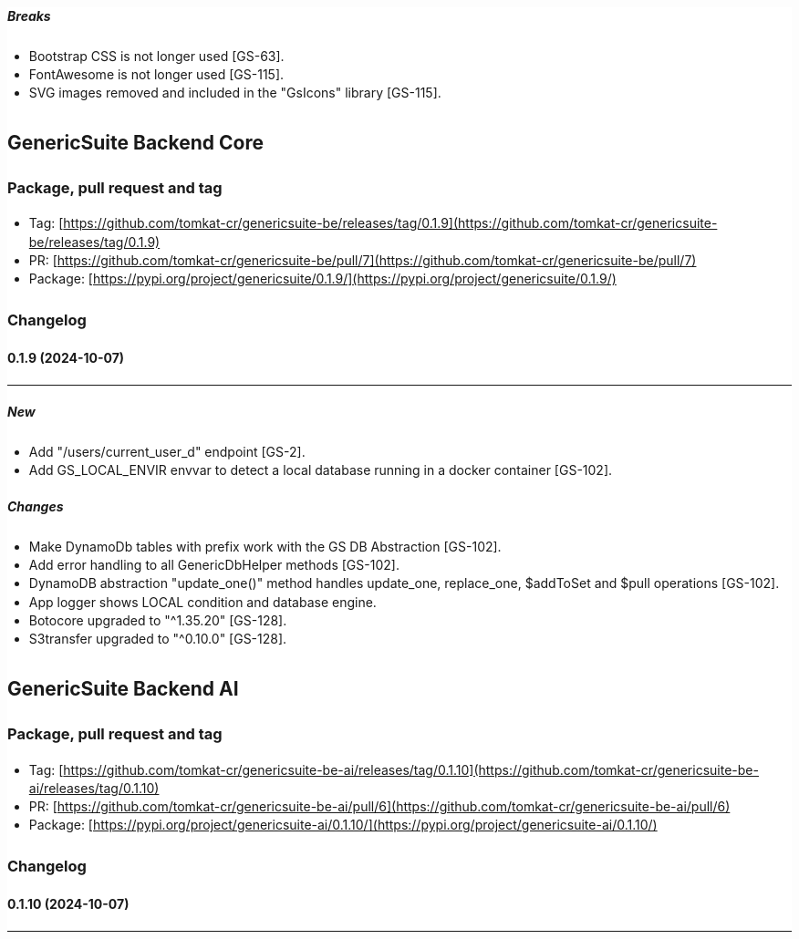 ##### Breaks
- Bootstrap CSS is not longer used [GS-63].
- FontAwesome is not longer used [GS-115].
- SVG images removed and included in the "GsIcons" library [GS-115].

## GenericSuite Backend Core

### Package, pull request and tag

* Tag: [https://github.com/tomkat-cr/genericsuite-be/releases/tag/0.1.9](https://github.com/tomkat-cr/genericsuite-be/releases/tag/0.1.9)
* PR: [https://github.com/tomkat-cr/genericsuite-be/pull/7](https://github.com/tomkat-cr/genericsuite-be/pull/7)
* Package: [https://pypi.org/project/genericsuite/0.1.9/](https://pypi.org/project/genericsuite/0.1.9/)

### Changelog

#### 0.1.9 (2024-10-07)
---

##### New
- Add "/users/current_user_d" endpoint [GS-2].
- Add GS_LOCAL_ENVIR envvar to detect a local database running in a docker container [GS-102].

##### Changes
- Make DynamoDb tables with prefix work with the GS DB Abstraction [GS-102].
- Add error handling to all GenericDbHelper methods [GS-102].
- DynamoDB abstraction "update_one()" method handles update_one, replace_one, $addToSet and $pull operations [GS-102].
- App logger shows LOCAL condition and database engine.
- Botocore upgraded to "^1.35.20" [GS-128].
- S3transfer upgraded to "^0.10.0" [GS-128].

## GenericSuite Backend AI

### Package, pull request and tag

* Tag: [https://github.com/tomkat-cr/genericsuite-be-ai/releases/tag/0.1.10](https://github.com/tomkat-cr/genericsuite-be-ai/releases/tag/0.1.10)
* PR: [https://github.com/tomkat-cr/genericsuite-be-ai/pull/6](https://github.com/tomkat-cr/genericsuite-be-ai/pull/6)
* Package: [https://pypi.org/project/genericsuite-ai/0.1.10/](https://pypi.org/project/genericsuite-ai/0.1.10/)

### Changelog

#### 0.1.10 (2024-10-07)
---
